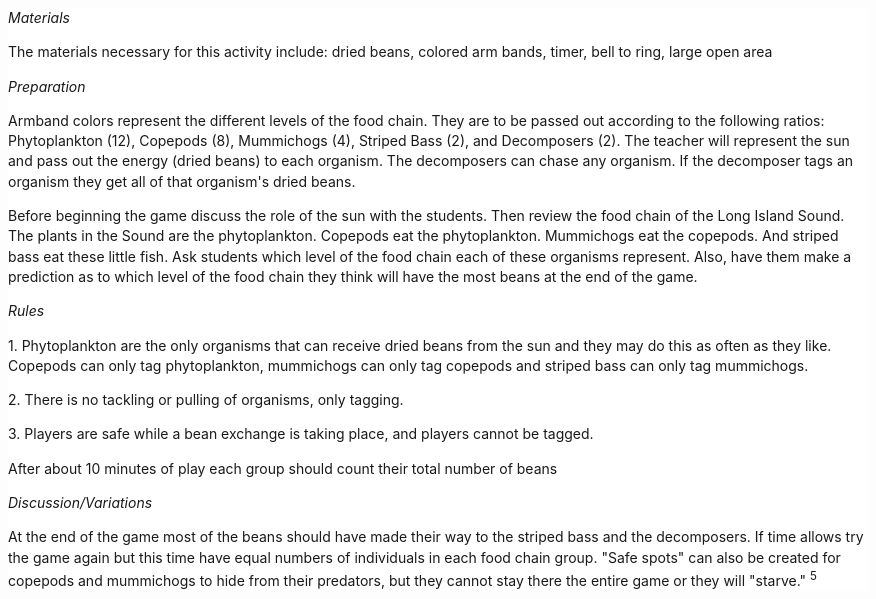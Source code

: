 <p>
  <i>
   Materials
  </i>
 </p>
<p>
  The materials necessary for this activity include:  dried beans, colored arm bands, timer, bell to ring, large open area
 </p>

<p>
  <i>
   Preparation
  </i>
 </p>
<p>
  Armband colors represent the different levels of the food chain.  They are to be passed out according to the following ratios:  Phytoplankton (12), Copepods (8), Mummichogs (4), Striped Bass (2), and Decomposers (2).  The teacher will represent the sun and pass out the energy (dried beans) to each organism.  The decomposers can chase any organism.  If the decomposer tags an organism they get all of that organism's dried beans.
 </p>
<p>
  Before beginning the game discuss the role of the sun with the students.  Then review the food chain of the Long Island Sound.  The plants in the Sound are the phytoplankton.  Copepods eat the phytoplankton.  Mummichogs eat the copepods.  And striped bass eat these little fish.  Ask students which level of the food chain each of these organisms represent.  Also, have them make a prediction as to which level of the food chain they think will have the most beans at the end of the game.
 </p>

<p>
  <i>
   Rules
  </i>
 </p>
<p>
  1. Phytoplankton are the only organisms that can receive dried beans from the sun and they may do this as often as they like.   Copepods can only tag phytoplankton, mummichogs can only tag copepods and striped bass can only tag mummichogs.
 </p>
 <p>
  2. There is no tackling or pulling of organisms, only tagging.
 </p>
 <p>
  3.  Players are safe while a bean exchange is taking place, and players cannot be tagged.
 </p>
<p>
  After about 10 minutes of play each group should count their total number of beans
 </p>

<p>
  <i>
   Discussion/Variations
  </i>
 </p>
<p>
  At the end of the game most of the beans should have made their way to the striped bass and the decomposers.  If time allows try the game again but this time have equal numbers of individuals in each food chain group.  "Safe spots" can also be created for copepods and mummichogs to hide from their predators, but they cannot stay there the entire game or they will "starve."
  <sup>
   5
  </sup>
 </p>
